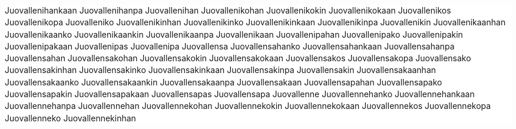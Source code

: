 Juovallenihankaan
Juovallenihanpa
Juovallenihan
Juovallenikohan
Juovallenikokin
Juovallenikokaan
Juovallenikos
Juovallenikopa
Juovalleniko
Juovallenikinhan
Juovallenikinko
Juovallenikinkaan
Juovallenikinpa
Juovallenikin
Juovallenikaanhan
Juovallenikaanko
Juovallenikaankin
Juovallenikaanpa
Juovallenikaan
Juovallenipahan
Juovallenipako
Juovallenipakin
Juovallenipakaan
Juovallenipas
Juovallenipa
Juovallensa
Juovallensahanko
Juovallensahankaan
Juovallensahanpa
Juovallensahan
Juovallensakohan
Juovallensakokin
Juovallensakokaan
Juovallensakos
Juovallensakopa
Juovallensako
Juovallensakinhan
Juovallensakinko
Juovallensakinkaan
Juovallensakinpa
Juovallensakin
Juovallensakaanhan
Juovallensakaanko
Juovallensakaankin
Juovallensakaanpa
Juovallensakaan
Juovallensapahan
Juovallensapako
Juovallensapakin
Juovallensapakaan
Juovallensapas
Juovallensapa
Juovallenne
Juovallennehanko
Juovallennehankaan
Juovallennehanpa
Juovallennehan
Juovallennekohan
Juovallennekokin
Juovallennekokaan
Juovallennekos
Juovallennekopa
Juovallenneko
Juovallennekinhan